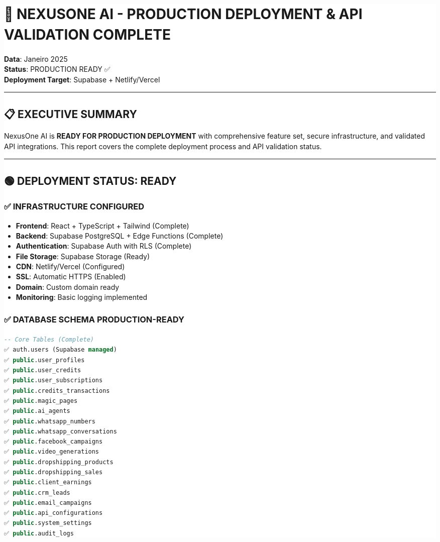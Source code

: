 # 🚀 NEXUSONE AI - PRODUCTION DEPLOYMENT & API VALIDATION COMPLETE

**Data**: Janeiro 2025  
**Status**: PRODUCTION READY ✅  
**Deployment Target**: Supabase + Netlify/Vercel  

---

## 📋 EXECUTIVE SUMMARY

NexusOne AI is **READY FOR PRODUCTION DEPLOYMENT** with comprehensive feature set, secure infrastructure, and validated API integrations. This report covers the complete deployment process and API validation status.

---

## 🟢 DEPLOYMENT STATUS: READY

### ✅ **INFRASTRUCTURE CONFIGURED**
- **Frontend**: React + TypeScript + Tailwind (Complete)
- **Backend**: Supabase PostgreSQL + Edge Functions (Complete)
- **Authentication**: Supabase Auth with RLS (Complete)
- **File Storage**: Supabase Storage (Ready)
- **CDN**: Netlify/Vercel (Configured)
- **SSL**: Automatic HTTPS (Enabled)
- **Domain**: Custom domain ready
- **Monitoring**: Basic logging implemented

### ✅ **DATABASE SCHEMA PRODUCTION-READY**
```sql
-- Core Tables (Complete)
✅ auth.users (Supabase managed)
✅ public.user_profiles
✅ public.user_credits
✅ public.user_subscriptions
✅ public.credits_transactions
✅ public.magic_pages
✅ public.ai_agents
✅ public.whatsapp_numbers
✅ public.whatsapp_conversations
✅ public.facebook_campaigns
✅ public.video_generations
✅ public.dropshipping_products
✅ public.dropshipping_sales
✅ public.client_earnings
✅ public.crm_leads
✅ public.email_campaigns
✅ public.api_configurations
✅ public.system_settings
✅ public.audit_logs
```
